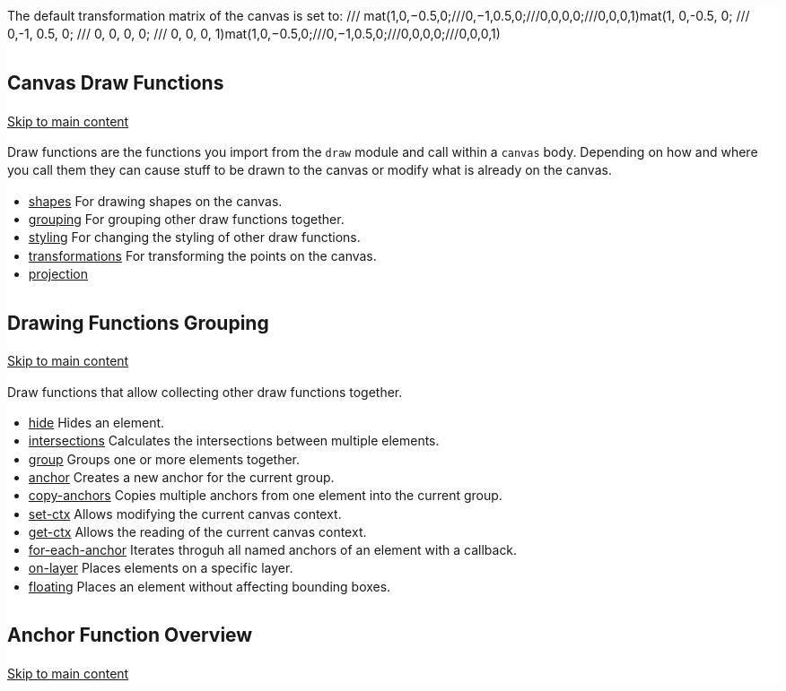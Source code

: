 The default transformation matrix of the canvas is set to:
/// mat(1,0,−0.5,0;///0,−1,0.5,0;///0,0,0,0;///0,0,0,1)mat(1, 0,-0.5, 0;
/// 0,-1, 0.5, 0;
/// 0, 0, 0, 0;
/// 0, 0, 0, 1)mat(1,0,−0.5,0;///0,−1,0.5,0;///0,0,0,0;///0,0,0,1)

## Canvas Draw Functions
[Skip to main content](https://cetz-package.github.io/docs/api/draw-functions/#__docusaurus_skipToContent_fallback)

Draw functions are the functions you import from the `draw` module and call within a `canvas` body. Depending on how and where you call them they can cause stuff to be drawn to the canvas or modify what is already on the canvas.

- [shapes](https://cetz-package.github.io/docs/api/draw-functions/shapes) For drawing shapes on the canvas.
- [grouping](https://cetz-package.github.io/docs/api/draw-functions/grouping) For grouping other draw functions together.
- [styling](https://cetz-package.github.io/docs/api/draw-functions/styling) For changing the styling of other draw functions.
- [transformations](https://cetz-package.github.io/docs/api/draw-functions/transformations) For transforming the points on the canvas.
- [projection](https://cetz-package.github.io/docs/api/draw-functions/projections)

## Drawing Functions Grouping
[Skip to main content](https://cetz-package.github.io/docs/api/draw-functions/grouping/#__docusaurus_skipToContent_fallback)

Draw functions that allow collecting other draw functions together.

- [hide](https://cetz-package.github.io/docs/api/draw-functions/grouping/hide) Hides an element.
- [intersections](https://cetz-package.github.io/docs/api/draw-functions/grouping/intersections) Calculates the intersections between multiple elements.
- [group](https://cetz-package.github.io/docs/api/draw-functions/grouping/group) Groups one or more elements together.
- [anchor](https://cetz-package.github.io/docs/api/draw-functions/grouping/anchor) Creates a new anchor for the current group.
- [copy-anchors](https://cetz-package.github.io/docs/api/draw-functions/grouping/copy-anchors) Copies multiple anchors from one element into the current group.
- [set-ctx](https://cetz-package.github.io/docs/api/draw-functions/grouping/set-ctx) Allows modifying the current canvas context.
- [get-ctx](https://cetz-package.github.io/docs/api/draw-functions/grouping/get-ctx) Allows the reading of the current canvas context.
- [for-each-anchor](https://cetz-package.github.io/docs/api/draw-functions/grouping/for-each-anchor) Iterates throguh all named anchors of an element with a callback.
- [on-layer](https://cetz-package.github.io/docs/api/draw-functions/grouping/on-layer) Places elements on a specific layer.
- [floating](https://cetz-package.github.io/docs/api/draw-functions/grouping/floating) Places an element without affecting bounding boxes.

## Anchor Function Overview
[Skip to main content](https://cetz-package.github.io/docs/api/draw-functions/grouping/anchor/#__docusaurus_skipToContent_fallback)
